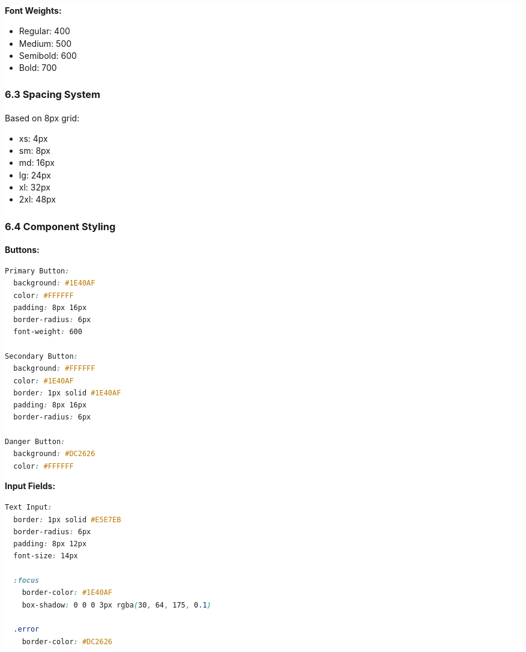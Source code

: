 **Font Weights:**
- Regular: 400
- Medium: 500
- Semibold: 600
- Bold: 700

### 6.3 Spacing System

Based on 8px grid:
- xs: 4px
- sm: 8px
- md: 16px
- lg: 24px
- xl: 32px
- 2xl: 48px

### 6.4 Component Styling

**Buttons:**
```css
Primary Button:
  background: #1E40AF
  color: #FFFFFF
  padding: 8px 16px
  border-radius: 6px
  font-weight: 600

Secondary Button:
  background: #FFFFFF
  color: #1E40AF
  border: 1px solid #1E40AF
  padding: 8px 16px
  border-radius: 6px

Danger Button:
  background: #DC2626
  color: #FFFFFF
```

**Input Fields:**
```css
Text Input:
  border: 1px solid #E5E7EB
  border-radius: 6px
  padding: 8px 12px
  font-size: 14px

  :focus
    border-color: #1E40AF
    box-shadow: 0 0 0 3px rgba(30, 64, 175, 0.1)

  .error
    border-color: #DC2626
```
